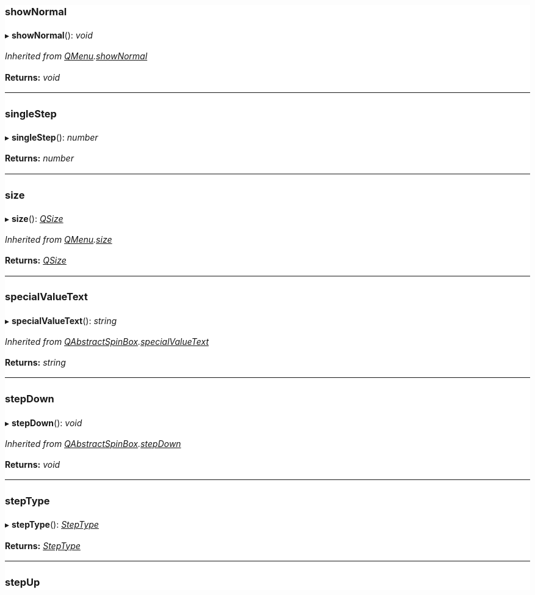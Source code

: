 ###  showNormal

▸ **showNormal**(): *void*

*Inherited from [QMenu](qmenu.md).[showNormal](qmenu.md#shownormal)*

**Returns:** *void*

___

###  singleStep

▸ **singleStep**(): *number*

**Returns:** *number*

___

###  size

▸ **size**(): *[QSize](qsize.md)*

*Inherited from [QMenu](qmenu.md).[size](qmenu.md#size)*

**Returns:** *[QSize](qsize.md)*

___

###  specialValueText

▸ **specialValueText**(): *string*

*Inherited from [QAbstractSpinBox](qabstractspinbox.md).[specialValueText](qabstractspinbox.md#specialvaluetext)*

**Returns:** *string*

___

###  stepDown

▸ **stepDown**(): *void*

*Inherited from [QAbstractSpinBox](qabstractspinbox.md).[stepDown](qabstractspinbox.md#stepdown)*

**Returns:** *void*

___

###  stepType

▸ **stepType**(): *[StepType](../enums/steptype.md)*

**Returns:** *[StepType](../enums/steptype.md)*

___

###  stepUp

